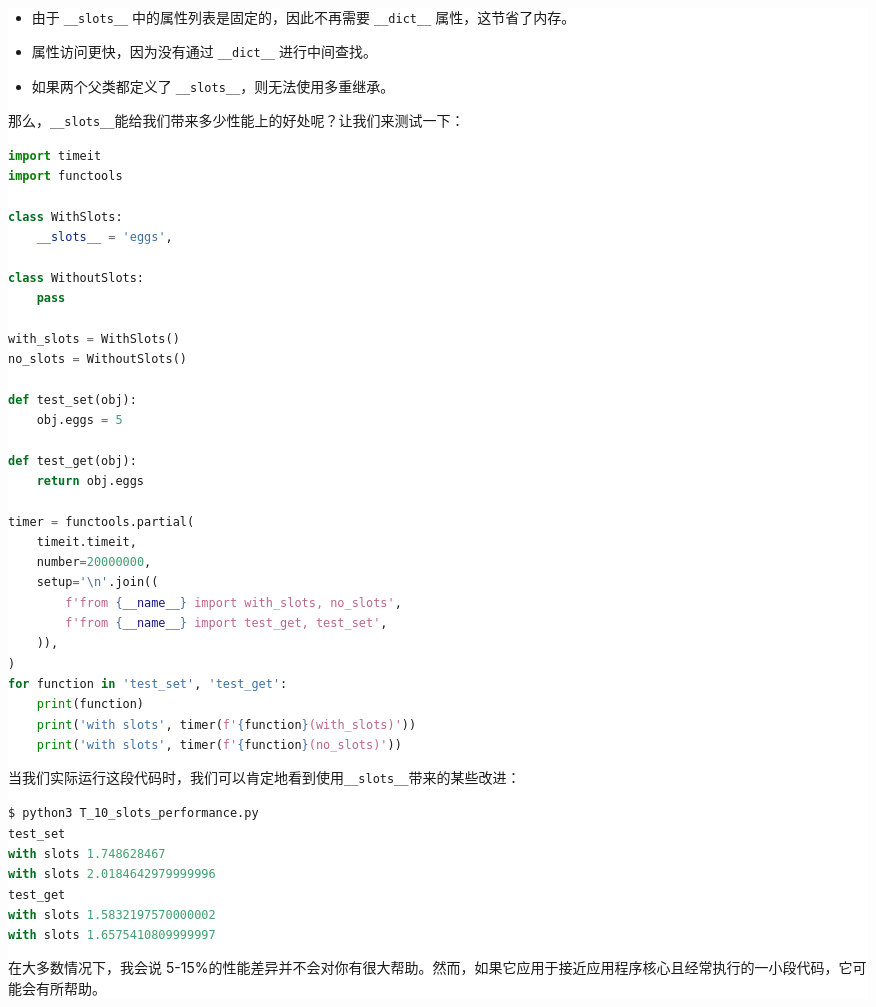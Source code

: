 +   由于 `__slots__` 中的属性列表是固定的，因此不再需要 `__dict__` 属性，这节省了内存。

+   属性访问更快，因为没有通过 `__dict__` 进行中间查找。

+   如果两个父类都定义了 `__slots__`，则无法使用多重继承。

那么，`__slots__`能给我们带来多少性能上的好处呢？让我们来测试一下：

```py
import timeit
import functools

class WithSlots:
    __slots__ = 'eggs',

class WithoutSlots:
    pass

with_slots = WithSlots()
no_slots = WithoutSlots()

def test_set(obj):
    obj.eggs = 5

def test_get(obj):
    return obj.eggs

timer = functools.partial(
    timeit.timeit,
    number=20000000,
    setup='\n'.join((
        f'from {__name__} import with_slots, no_slots',
        f'from {__name__} import test_get, test_set',
    )),
)
for function in 'test_set', 'test_get':
    print(function)
    print('with slots', timer(f'{function}(with_slots)'))
    print('with slots', timer(f'{function}(no_slots)')) 
```

当我们实际运行这段代码时，我们可以肯定地看到使用`__slots__`带来的某些改进：

```py
$ python3 T_10_slots_performance.py
test_set
with slots 1.748628467
with slots 2.0184642979999996
test_get
with slots 1.5832197570000002
with slots 1.6575410809999997 
```

在大多数情况下，我会说 5-15%的性能差异并不会对你有很大帮助。然而，如果它应用于接近应用程序核心且经常执行的一小段代码，它可能会有所帮助。

